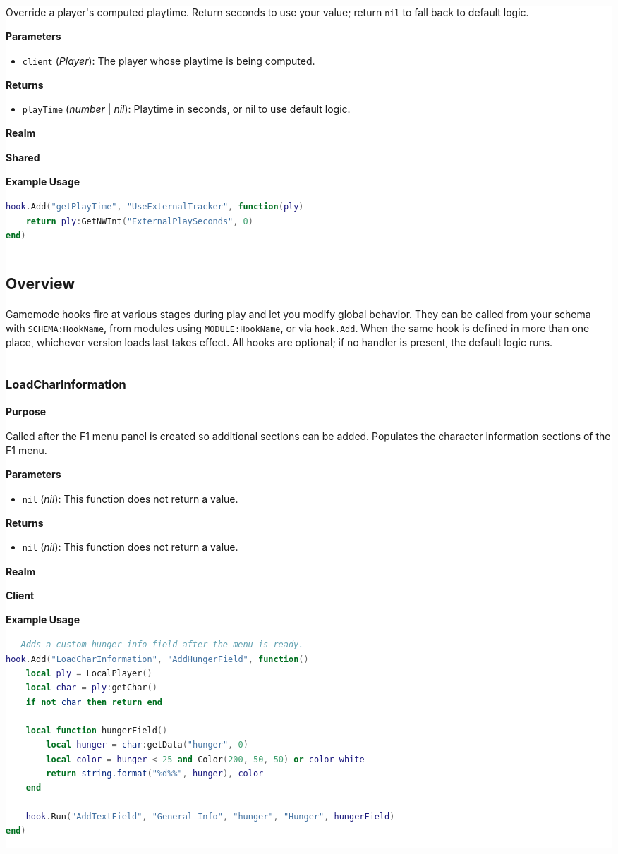 Override a player's computed playtime. Return seconds to use your value; return `nil` to fall back to default logic.

**Parameters**

* `client` (*Player*): The player whose playtime is being computed.

**Returns**

* `playTime` (*number* | *nil*): Playtime in seconds, or nil to use default logic.

**Realm**

**Shared**

**Example Usage**

```lua
hook.Add("getPlayTime", "UseExternalTracker", function(ply)
    return ply:GetNWInt("ExternalPlaySeconds", 0)
end)
```

---

## Overview

Gamemode hooks fire at various stages during play and let you modify global behavior. They can be called from your schema with `SCHEMA:HookName`, from modules using `MODULE:HookName`, or via `hook.Add`. When the same hook is defined in more than one place, whichever version loads last takes effect. All hooks are optional; if no handler is present, the default logic runs.

---

### LoadCharInformation

**Purpose**

Called after the F1 menu panel is created so additional sections can be added. Populates the character information sections of the F1 menu.

**Parameters**

* `nil` (*nil*): This function does not return a value.

**Returns**

* `nil` (*nil*): This function does not return a value.

**Realm**

**Client**

**Example Usage**

```lua
-- Adds a custom hunger info field after the menu is ready.
hook.Add("LoadCharInformation", "AddHungerField", function()
    local ply = LocalPlayer()
    local char = ply:getChar()
    if not char then return end

    local function hungerField()
        local hunger = char:getData("hunger", 0)
        local color = hunger < 25 and Color(200, 50, 50) or color_white
        return string.format("%d%%", hunger), color
    end

    hook.Run("AddTextField", "General Info", "hunger", "Hunger", hungerField)
end)
```

---